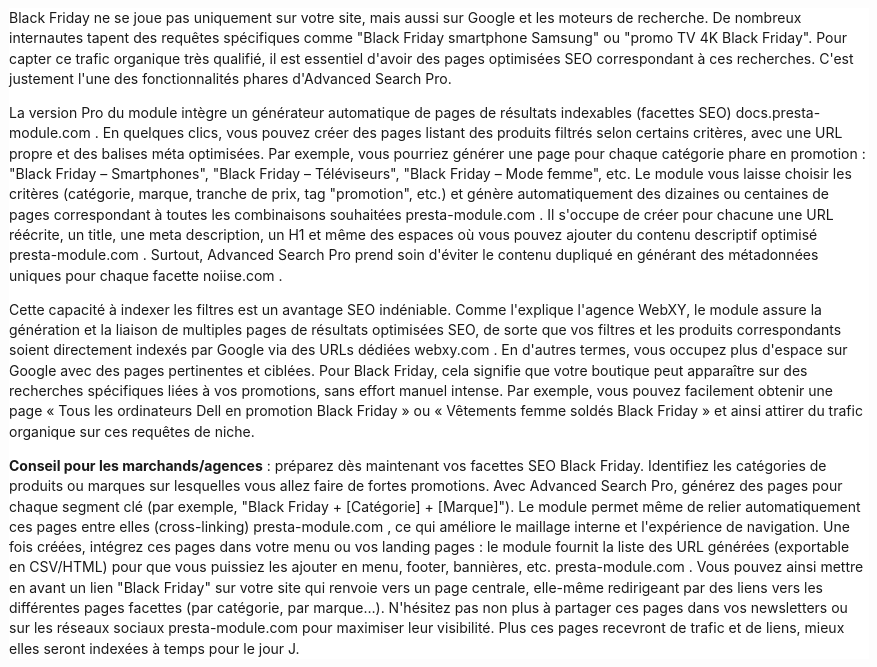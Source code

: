 Black Friday ne se joue pas uniquement sur votre site, mais aussi sur Google et les moteurs de recherche. De nombreux internautes tapent des requêtes spécifiques comme "Black Friday smartphone Samsung" ou "promo TV 4K Black Friday". Pour capter ce trafic organique très qualifié, il est essentiel d'avoir des pages optimisées SEO correspondant à ces recherches. C'est justement l'une des fonctionnalités phares d'Advanced Search Pro.

La version Pro du module intègre un générateur automatique de pages de résultats indexables (facettes SEO)
docs.presta-module.com
. En quelques clics, vous pouvez créer des pages listant des produits filtrés selon certains critères, avec une URL propre et des balises méta optimisées. Par exemple, vous pourriez générer une page pour chaque catégorie phare en promotion : "Black Friday – Smartphones", "Black Friday – Téléviseurs", "Black Friday – Mode femme", etc. Le module vous laisse choisir les critères (catégorie, marque, tranche de prix, tag "promotion", etc.) et génère automatiquement des dizaines ou centaines de pages correspondant à toutes les combinaisons souhaitées
presta-module.com
. Il s'occupe de créer pour chacune une URL réécrite, un title, une meta description, un H1 et même des espaces où vous pouvez ajouter du contenu descriptif optimisé
presta-module.com
. Surtout, Advanced Search Pro prend soin d'éviter le contenu dupliqué en générant des métadonnées uniques pour chaque facette
noiise.com
.

Cette capacité à indexer les filtres est un avantage SEO indéniable. Comme l'explique l'agence WebXY, le module assure la génération et la liaison de multiples pages de résultats optimisées SEO, de sorte que vos filtres et les produits correspondants soient directement indexés par Google via des URLs dédiées
webxy.com
. En d'autres termes, vous occupez plus d'espace sur Google avec des pages pertinentes et ciblées. Pour Black Friday, cela signifie que votre boutique peut apparaître sur des recherches spécifiques liées à vos promotions, sans effort manuel intense. Par exemple, vous pouvez facilement obtenir une page « Tous les ordinateurs Dell en promotion Black Friday » ou « Vêtements femme soldés Black Friday » et ainsi attirer du trafic organique sur ces requêtes de niche.

**Conseil pour les marchands/agences** : préparez dès maintenant vos facettes SEO Black Friday. Identifiez les catégories de produits ou marques sur lesquelles vous allez faire de fortes promotions. Avec Advanced Search Pro, générez des pages pour chaque segment clé (par exemple, "Black Friday + [Catégorie] + [Marque]"). Le module permet même de relier automatiquement ces pages entre elles (cross-linking)
presta-module.com
, ce qui améliore le maillage interne et l'expérience de navigation. Une fois créées, intégrez ces pages dans votre menu ou vos landing pages : le module fournit la liste des URL générées (exportable en CSV/HTML) pour que vous puissiez les ajouter en menu, footer, bannières, etc.
presta-module.com
. Vous pouvez ainsi mettre en avant un lien "Black Friday" sur votre site qui renvoie vers un page centrale, elle-même redirigeant par des liens vers les différentes pages facettes (par catégorie, par marque…). N'hésitez pas non plus à partager ces pages dans vos newsletters ou sur les réseaux sociaux
presta-module.com
 pour maximiser leur visibilité. Plus ces pages recevront de trafic et de liens, mieux elles seront indexées à temps pour le jour J.
